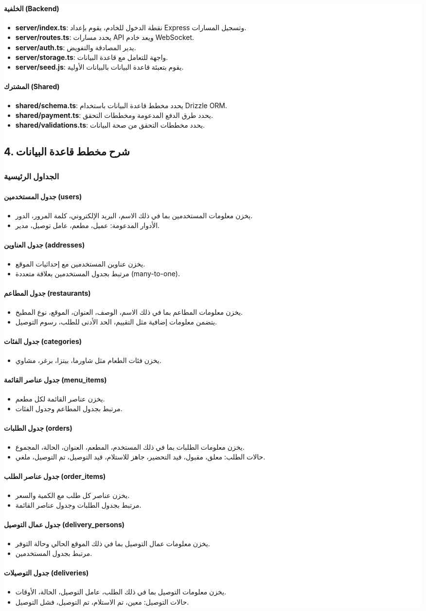 #### الخلفية (Backend)
- **server/index.ts**: نقطة الدخول للخادم، يقوم بإعداد Express وتسجيل المسارات.
- **server/routes.ts**: يحدد مسارات API ويعد خادم WebSocket.
- **server/auth.ts**: يدير المصادقة والتفويض.
- **server/storage.ts**: واجهة للتعامل مع قاعدة البيانات.
- **server/seed.js**: يقوم بتعبئة قاعدة البيانات بالبيانات الأولية.

#### المشترك (Shared)
- **shared/schema.ts**: يحدد مخطط قاعدة البيانات باستخدام Drizzle ORM.
- **shared/payment.ts**: يحدد طرق الدفع المدعومة ومخططات التحقق.
- **shared/validations.ts**: يحدد مخططات التحقق من صحة البيانات.

## 4. شرح مخطط قاعدة البيانات

### الجداول الرئيسية

#### جدول المستخدمين (users)
- يخزن معلومات المستخدمين بما في ذلك الاسم، البريد الإلكتروني، كلمة المرور، الدور.
- الأدوار المدعومة: عميل، مطعم، عامل توصيل، مدير.

#### جدول العناوين (addresses)
- يخزن عناوين المستخدمين مع إحداثيات الموقع.
- مرتبط بجدول المستخدمين بعلاقة متعددة (many-to-one).

#### جدول المطاعم (restaurants)
- يخزن معلومات المطاعم بما في ذلك الاسم، الوصف، العنوان، الموقع، نوع المطبخ.
- يتضمن معلومات إضافية مثل التقييم، الحد الأدنى للطلب، رسوم التوصيل.

#### جدول الفئات (categories)
- يخزن فئات الطعام مثل شاورما، بيتزا، برغر، مشاوي.

#### جدول عناصر القائمة (menu_items)
- يخزن عناصر القائمة لكل مطعم.
- مرتبط بجدول المطاعم وجدول الفئات.

#### جدول الطلبات (orders)
- يخزن معلومات الطلبات بما في ذلك المستخدم، المطعم، العنوان، الحالة، المجموع.
- حالات الطلب: معلق، مقبول، قيد التحضير، جاهز للاستلام، قيد التوصيل، تم التوصيل، ملغي.

#### جدول عناصر الطلب (order_items)
- يخزن عناصر كل طلب مع الكمية والسعر.
- مرتبط بجدول الطلبات وجدول عناصر القائمة.

#### جدول عمال التوصيل (delivery_persons)
- يخزن معلومات عمال التوصيل بما في ذلك الموقع الحالي وحالة التوفر.
- مرتبط بجدول المستخدمين.

#### جدول التوصيلات (deliveries)
- يخزن معلومات التوصيل بما في ذلك الطلب، عامل التوصيل، الحالة، الأوقات.
- حالات التوصيل: معين، تم الاستلام، تم التوصيل، فشل التوصيل.
